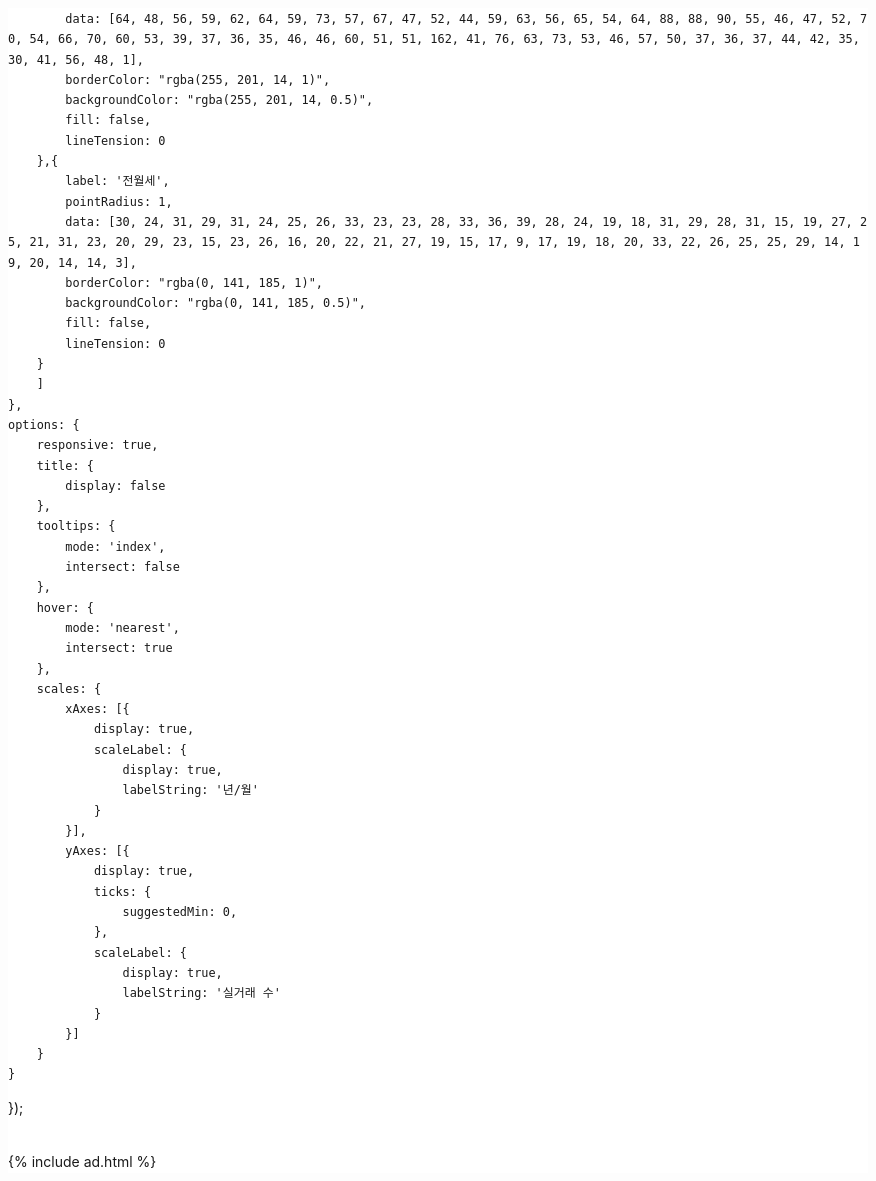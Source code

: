             data: [64, 48, 56, 59, 62, 64, 59, 73, 57, 67, 47, 52, 44, 59, 63, 56, 65, 54, 64, 88, 88, 90, 55, 46, 47, 52, 70, 54, 66, 70, 60, 53, 39, 37, 36, 35, 46, 46, 60, 51, 51, 162, 41, 76, 63, 73, 53, 46, 57, 50, 37, 36, 37, 44, 42, 35, 30, 41, 56, 48, 1],
            borderColor: "rgba(255, 201, 14, 1)",
            backgroundColor: "rgba(255, 201, 14, 0.5)",
            fill: false,
            lineTension: 0
        },{
            label: '전월세',
            pointRadius: 1,
            data: [30, 24, 31, 29, 31, 24, 25, 26, 33, 23, 23, 28, 33, 36, 39, 28, 24, 19, 18, 31, 29, 28, 31, 15, 19, 27, 25, 21, 31, 23, 20, 29, 23, 15, 23, 26, 16, 20, 22, 21, 27, 19, 15, 17, 9, 17, 19, 18, 20, 33, 22, 26, 25, 25, 29, 14, 19, 20, 14, 14, 3],
            borderColor: "rgba(0, 141, 185, 1)",
            backgroundColor: "rgba(0, 141, 185, 0.5)",
            fill: false,
            lineTension: 0
        }
        ]
    },
    options: {
        responsive: true,
        title: {
            display: false
        },
        tooltips: {
            mode: 'index',
            intersect: false
        },
        hover: {
            mode: 'nearest',
            intersect: true
        },
        scales: {
            xAxes: [{
                display: true,
                scaleLabel: {
                    display: true,
                    labelString: '년/월'
                }
            }],
            yAxes: [{
                display: true,
                ticks: {
                    suggestedMin: 0,
                },
                scaleLabel: {
                    display: true,
                    labelString: '실거래 수'
                }
            }]
        }
    }
});

</script>


<br>
{% include ad.html %}
<br>

